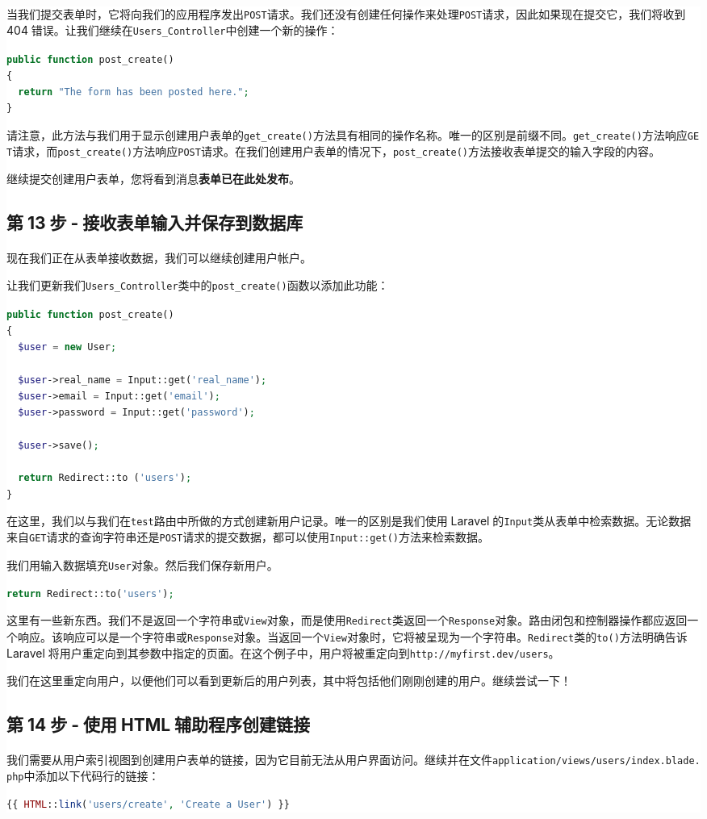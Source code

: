 当我们提交表单时，它将向我们的应用程序发出`POST`请求。我们还没有创建任何操作来处理`POST`请求，因此如果现在提交它，我们将收到 404 错误。让我们继续在`Users_Controller`中创建一个新的操作：

```php
public function post_create()
{
  return "The form has been posted here.";
}
```

请注意，此方法与我们用于显示创建用户表单的`get_create()`方法具有相同的操作名称。唯一的区别是前缀不同。`get_create()`方法响应`GET`请求，而`post_create()`方法响应`POST`请求。在我们创建用户表单的情况下，`post_create()`方法接收表单提交的输入字段的内容。

继续提交创建用户表单，您将看到消息**表单已在此处发布**。

## 第 13 步 - 接收表单输入并保存到数据库

现在我们正在从表单接收数据，我们可以继续创建用户帐户。

让我们更新我们`Users_Controller`类中的`post_create()`函数以添加此功能：

```php
public function post_create()
{
  $user = new User;

  $user->real_name = Input::get('real_name');
  $user->email = Input::get('email');
  $user->password = Input::get('password');

  $user->save();

  return Redirect::to ('users');
}
```

在这里，我们以与我们在`test`路由中所做的方式创建新用户记录。唯一的区别是我们使用 Laravel 的`Input`类从表单中检索数据。无论数据来自`GET`请求的查询字符串还是`POST`请求的提交数据，都可以使用`Input::get()`方法来检索数据。

我们用输入数据填充`User`对象。然后我们保存新用户。

```php
return Redirect::to('users');
```

这里有一些新东西。我们不是返回一个字符串或`View`对象，而是使用`Redirect`类返回一个`Response`对象。路由闭包和控制器操作都应返回一个响应。该响应可以是一个字符串或`Response`对象。当返回一个`View`对象时，它将被呈现为一个字符串。`Redirect`类的`to()`方法明确告诉 Laravel 将用户重定向到其参数中指定的页面。在这个例子中，用户将被重定向到`http://myfirst.dev/users`。

我们在这里重定向用户，以便他们可以看到更新后的用户列表，其中将包括他们刚刚创建的用户。继续尝试一下！

## 第 14 步 - 使用 HTML 辅助程序创建链接

我们需要从用户索引视图到创建用户表单的链接，因为它目前无法从用户界面访问。继续并在文件`application/views/users/index.blade.php`中添加以下代码行的链接：

```php
{{ HTML::link('users/create', 'Create a User') }}
```
